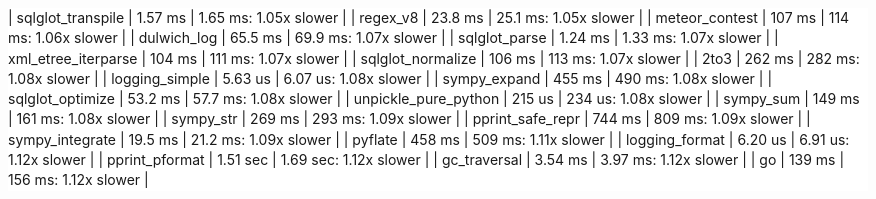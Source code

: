| sqlglot_transpile          | 1.57 ms                                                                                                           | 1.65 ms: 1.05x slower                                                                                                         |
| regex_v8                   | 23.8 ms                                                                                                           | 25.1 ms: 1.05x slower                                                                                                         |
| meteor_contest             | 107 ms                                                                                                            | 114 ms: 1.06x slower                                                                                                          |
| dulwich_log                | 65.5 ms                                                                                                           | 69.9 ms: 1.07x slower                                                                                                         |
| sqlglot_parse              | 1.24 ms                                                                                                           | 1.33 ms: 1.07x slower                                                                                                         |
| xml_etree_iterparse        | 104 ms                                                                                                            | 111 ms: 1.07x slower                                                                                                          |
| sqlglot_normalize          | 106 ms                                                                                                            | 113 ms: 1.07x slower                                                                                                          |
| 2to3                       | 262 ms                                                                                                            | 282 ms: 1.08x slower                                                                                                          |
| logging_simple             | 5.63 us                                                                                                           | 6.07 us: 1.08x slower                                                                                                         |
| sympy_expand               | 455 ms                                                                                                            | 490 ms: 1.08x slower                                                                                                          |
| sqlglot_optimize           | 53.2 ms                                                                                                           | 57.7 ms: 1.08x slower                                                                                                         |
| unpickle_pure_python       | 215 us                                                                                                            | 234 us: 1.08x slower                                                                                                          |
| sympy_sum                  | 149 ms                                                                                                            | 161 ms: 1.08x slower                                                                                                          |
| sympy_str                  | 269 ms                                                                                                            | 293 ms: 1.09x slower                                                                                                          |
| pprint_safe_repr           | 744 ms                                                                                                            | 809 ms: 1.09x slower                                                                                                          |
| sympy_integrate            | 19.5 ms                                                                                                           | 21.2 ms: 1.09x slower                                                                                                         |
| pyflate                    | 458 ms                                                                                                            | 509 ms: 1.11x slower                                                                                                          |
| logging_format             | 6.20 us                                                                                                           | 6.91 us: 1.12x slower                                                                                                         |
| pprint_pformat             | 1.51 sec                                                                                                          | 1.69 sec: 1.12x slower                                                                                                        |
| gc_traversal               | 3.54 ms                                                                                                           | 3.97 ms: 1.12x slower                                                                                                         |
| go                         | 139 ms                                                                                                            | 156 ms: 1.12x slower                                                                                                          |